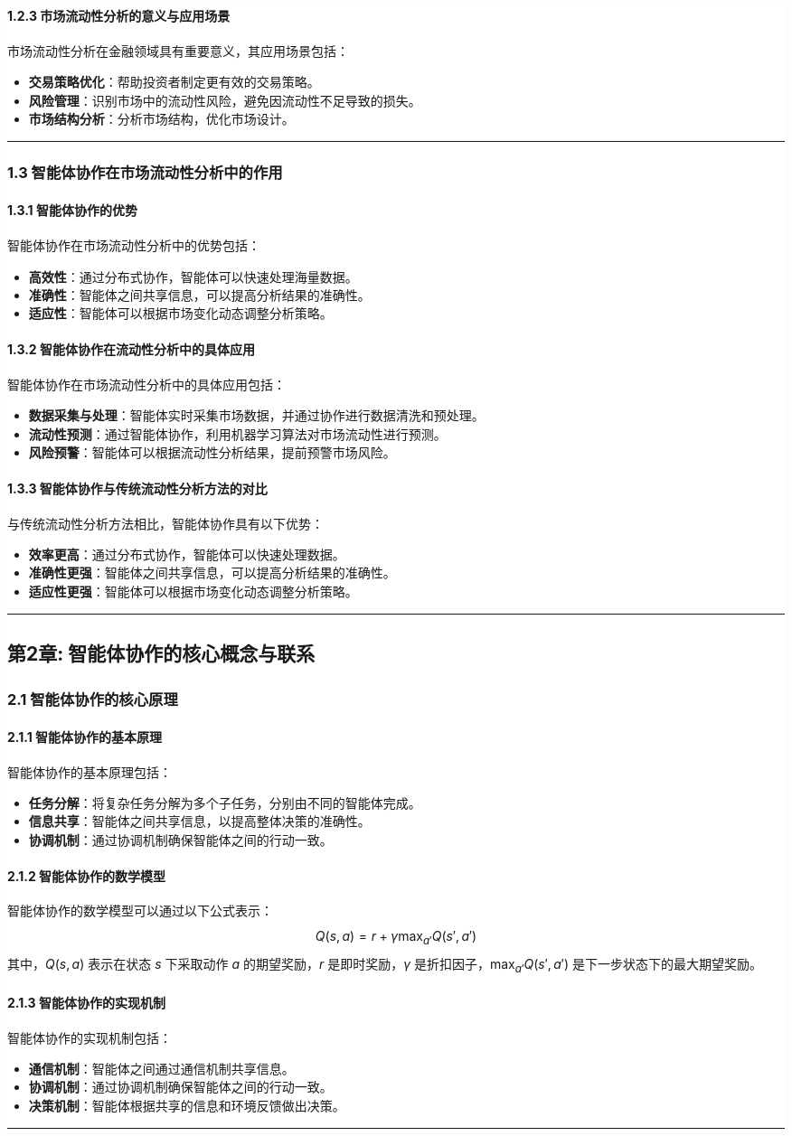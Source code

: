 #### 1.2.3 市场流动性分析的意义与应用场景
市场流动性分析在金融领域具有重要意义，其应用场景包括：
- **交易策略优化**：帮助投资者制定更有效的交易策略。
- **风险管理**：识别市场中的流动性风险，避免因流动性不足导致的损失。
- **市场结构分析**：分析市场结构，优化市场设计。

---

### 1.3 智能体协作在市场流动性分析中的作用

#### 1.3.1 智能体协作的优势
智能体协作在市场流动性分析中的优势包括：
- **高效性**：通过分布式协作，智能体可以快速处理海量数据。
- **准确性**：智能体之间共享信息，可以提高分析结果的准确性。
- **适应性**：智能体可以根据市场变化动态调整分析策略。

#### 1.3.2 智能体协作在流动性分析中的具体应用
智能体协作在市场流动性分析中的具体应用包括：
- **数据采集与处理**：智能体实时采集市场数据，并通过协作进行数据清洗和预处理。
- **流动性预测**：通过智能体协作，利用机器学习算法对市场流动性进行预测。
- **风险预警**：智能体可以根据流动性分析结果，提前预警市场风险。

#### 1.3.3 智能体协作与传统流动性分析方法的对比
与传统流动性分析方法相比，智能体协作具有以下优势：
- **效率更高**：通过分布式协作，智能体可以快速处理数据。
- **准确性更强**：智能体之间共享信息，可以提高分析结果的准确性。
- **适应性更强**：智能体可以根据市场变化动态调整分析策略。

---

## 第2章: 智能体协作的核心概念与联系

### 2.1 智能体协作的核心原理

#### 2.1.1 智能体协作的基本原理
智能体协作的基本原理包括：
- **任务分解**：将复杂任务分解为多个子任务，分别由不同的智能体完成。
- **信息共享**：智能体之间共享信息，以提高整体决策的准确性。
- **协调机制**：通过协调机制确保智能体之间的行动一致。

#### 2.1.2 智能体协作的数学模型
智能体协作的数学模型可以通过以下公式表示：
$$Q(s, a) = r + \gamma \max_{a'} Q(s', a')$$
其中，$Q(s, a)$ 表示在状态 $s$ 下采取动作 $a$ 的期望奖励，$r$ 是即时奖励，$\gamma$ 是折扣因子，$\max_{a'} Q(s', a')$ 是下一步状态下的最大期望奖励。

#### 2.1.3 智能体协作的实现机制
智能体协作的实现机制包括：
- **通信机制**：智能体之间通过通信机制共享信息。
- **协调机制**：通过协调机制确保智能体之间的行动一致。
- **决策机制**：智能体根据共享的信息和环境反馈做出决策。

---
